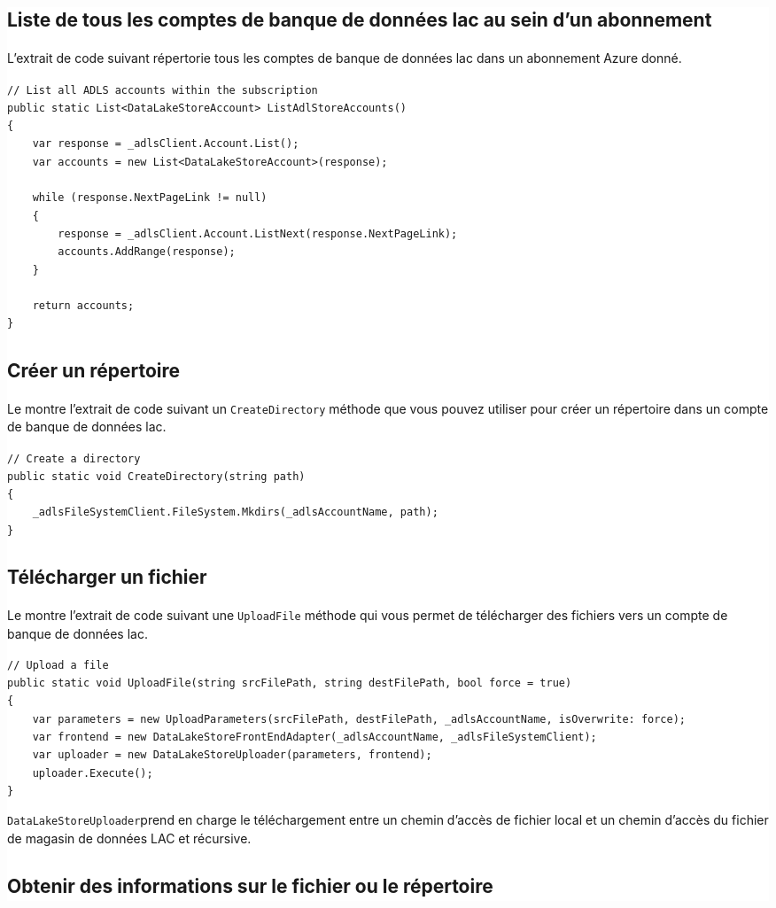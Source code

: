## <a name="list-all-data-lake-store-accounts-within-a-subscription"></a>Liste de tous les comptes de banque de données lac au sein d’un abonnement

L’extrait de code suivant répertorie tous les comptes de banque de données lac dans un abonnement Azure donné.

    // List all ADLS accounts within the subscription
    public static List<DataLakeStoreAccount> ListAdlStoreAccounts()
    {
        var response = _adlsClient.Account.List();
        var accounts = new List<DataLakeStoreAccount>(response);
        
        while (response.NextPageLink != null)
        {
            response = _adlsClient.Account.ListNext(response.NextPageLink);
            accounts.AddRange(response);
        }
        
        return accounts;
    }

## <a name="create-a-directory"></a>Créer un répertoire

Le montre l’extrait de code suivant un `CreateDirectory` méthode que vous pouvez utiliser pour créer un répertoire dans un compte de banque de données lac.

    // Create a directory
    public static void CreateDirectory(string path)
    {
        _adlsFileSystemClient.FileSystem.Mkdirs(_adlsAccountName, path);
    }

## <a name="upload-a-file"></a>Télécharger un fichier

Le montre l’extrait de code suivant une `UploadFile` méthode qui vous permet de télécharger des fichiers vers un compte de banque de données lac.

    // Upload a file
    public static void UploadFile(string srcFilePath, string destFilePath, bool force = true)
    {
        var parameters = new UploadParameters(srcFilePath, destFilePath, _adlsAccountName, isOverwrite: force);
        var frontend = new DataLakeStoreFrontEndAdapter(_adlsAccountName, _adlsFileSystemClient);
        var uploader = new DataLakeStoreUploader(parameters, frontend);
        uploader.Execute();
    }

`DataLakeStoreUploader`prend en charge le téléchargement entre un chemin d’accès de fichier local et un chemin d’accès du fichier de magasin de données LAC et récursive.    

## <a name="get-file-or-directory-info"></a>Obtenir des informations sur le fichier ou le répertoire
